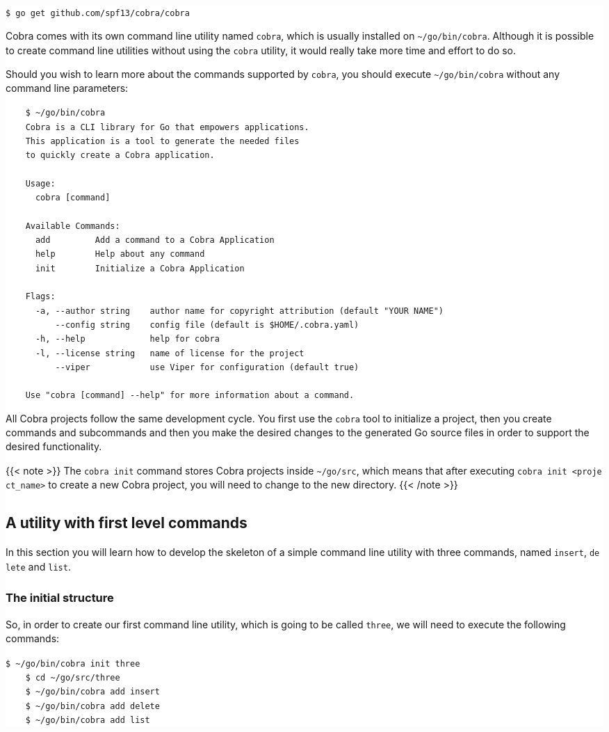    $ go get github.com/spf13/cobra/cobra

Cobra comes with its own command line utility named `cobra`, which is usually installed
on `~/go/bin/cobra`. Although it is possible to create command line utilities without
using the `cobra` utility, it would really take more time and effort to do so.

Should you wish to learn more about the commands supported by `cobra`, you should execute
`~/go/bin/cobra` without any command line parameters:

        $ ~/go/bin/cobra
        Cobra is a CLI library for Go that empowers applications.
        This application is a tool to generate the needed files
        to quickly create a Cobra application.

        Usage:
          cobra [command]

        Available Commands:
          add         Add a command to a Cobra Application
          help        Help about any command
          init        Initialize a Cobra Application

        Flags:
          -a, --author string    author name for copyright attribution (default "YOUR NAME")
              --config string    config file (default is $HOME/.cobra.yaml)
          -h, --help             help for cobra
          -l, --license string   name of license for the project
              --viper            use Viper for configuration (default true)

        Use "cobra [command] --help" for more information about a command.

All Cobra projects follow the same development cycle. You first use the `cobra` tool to initialize
a project, then you create commands and subcommands and then you make the desired changes to the
generated Go source files in order to support the desired functionality.

{{< note >}}
The `cobra init` command stores Cobra projects inside `~/go/src`, which means that
after executing `cobra init <project_name>` to create a new Cobra project, you will
need to change to the new directory.
{{< /note >}}

## A utility with first level commands

In this section you will learn how to develop the skeleton of a simple command
line utility with three commands, named `insert`, `delete` and `list`.

### The initial structure

So, in order to create our first command line utility, which is going to be called `three`,
we will need to execute the following commands:

    $ ~/go/bin/cobra init three
        $ cd ~/go/src/three
        $ ~/go/bin/cobra add insert
        $ ~/go/bin/cobra add delete
        $ ~/go/bin/cobra add list
